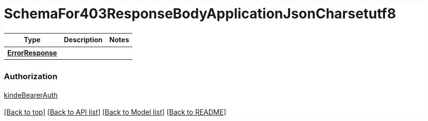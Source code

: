 # SchemaFor403ResponseBodyApplicationJsonCharsetutf8
Type | Description  | Notes
------------- | ------------- | -------------
[**ErrorResponse**](../../models/ErrorResponse.md) |  | 


### Authorization

[kindeBearerAuth](../../../README.md#kindeBearerAuth)

[[Back to top]](#__pageTop) [[Back to API list]](../../../README.md#documentation-for-api-endpoints) [[Back to Model list]](../../../README.md#documentation-for-models) [[Back to README]](../../../README.md)


